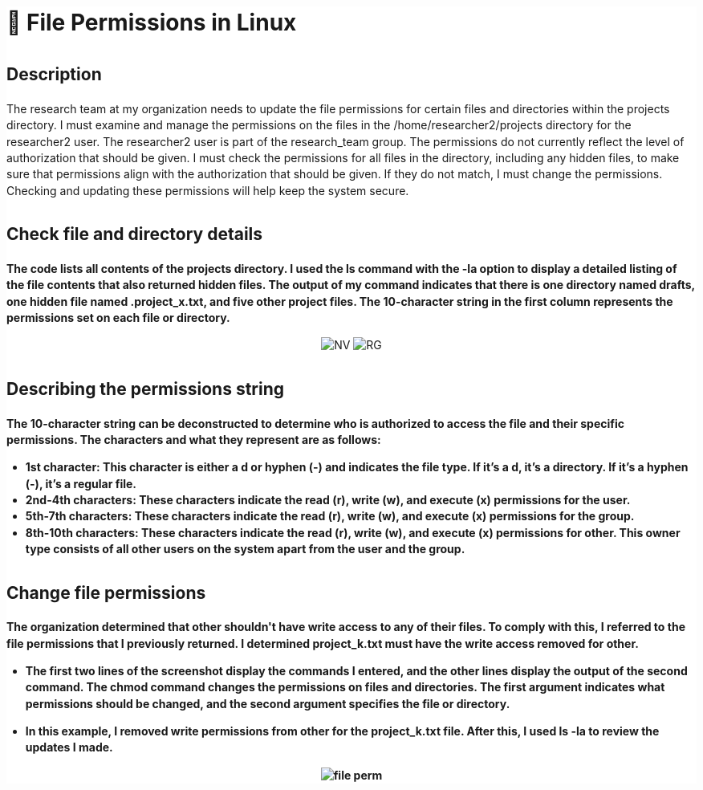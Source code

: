 <h1>🔐 File Permissions in Linux </h1>


<h2>Description</h2>
The research team at my organization needs to update the file permissions for certain files and directories within the projects directory. I must examine and manage the permissions on the files in the /home/researcher2/projects directory for the researcher2 user. The researcher2 user is part of the research_team group.
The permissions do not currently reflect the level of authorization that should be given. I must check the permissions for all files in the directory, including any hidden files, to make sure that permissions align with the authorization that should be given. If they do not match, I must change the permissions.
Checking and updating these permissions will help keep the system secure.
<br />


<h2>Check file and directory details</h2>

 <b> The code lists all contents of the projects directory. I used the ls command with the -la option to display a detailed listing of the file contents that also returned hidden files. The output of my command indicates that there is one directory named drafts, one hidden file named .project_x.txt, and five other project files. The 10-character string in the first column represents the permissions set on each file or directory.</b> 
<p align="center">
<img src="https://imgur.com/IXaKZHV.png" height="700%" width="70%" alt="NV"/>
<img src="https://imgur.com/kXqM4bt.png" height="80%" width="80%" alt="RG"/>

<h2>Describing the permissions string </h2>

 <b>The 10-character string can be deconstructed to determine who is authorized to access the file and their specific permissions. The characters and what they represent are as follows:
- <b>1st character: This character is either a d or hyphen (-) and indicates the file type. If it’s a d, it’s a directory. If it’s a hyphen (-), it’s a regular file. </b>
- <b>2nd-4th characters: These characters indicate the read (r), write (w), and execute (x) permissions for the user. </b>
- <b>5th-7th characters: These characters indicate the read (r), write (w), and execute (x) permissions for the group. </b>
- <b>8th-10th characters: These characters indicate the read (r), write (w), and execute (x) permissions for other. This owner type consists of all other users on the system apart from the user and the group. </b>  

 <h2>Change file permissions</h2>

<b>The organization determined that other shouldn't have write access to any of their files. To comply with this, I referred to the file permissions that I previously returned. I determined project_k.txt must have the write access removed for other. </b>

- <b>The first two lines of the screenshot display the commands I entered, and the other lines display the output of the second command. The chmod command changes the permissions on files and directories. The first argument indicates what permissions should be changed, and the second argument specifies the file or directory.</b>
  
- <b>  In this example, I removed write permissions from other for the project_k.txt file. After this, I used ls -la to review the updates I made.</b>
<p align="center">
<img src="https://imgur.com/beqwlRU.png" height="80%" width="80%" alt="file perm"/>
